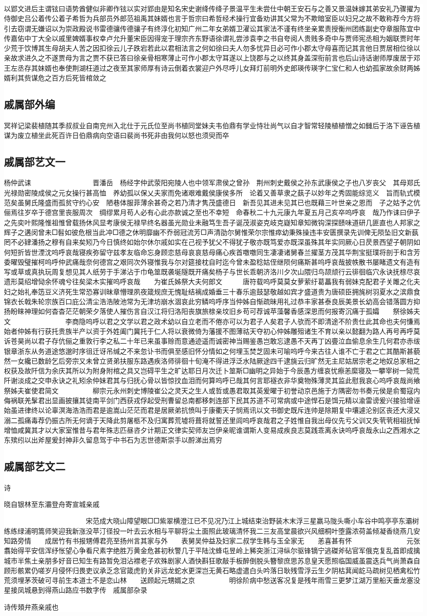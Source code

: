 以郢文进后主谓铉曰语势酋健似非卿作铉以实对郢由是知名宋史谢绛传绛子景温平生未尝仕中朝王安石与之善又景温妹嫁其弟安礼乃骤擢为侍御史吕公着传公着子希哲为兵部员外郎范祖禹其妹婿也言于哲宗曰希哲经术操行宜备劝讲其父常为不欺暗室臣以妇兄之故不敢称荐今方将引去窃谓无嫌诏以为崇政殿说书雷德骧传德骧子有终淳化初知广州二年女弟婿卫濯讼其家法不谨有终坐亲累责授衡州团练副史夺章服陈宜中传嘉佑中丁大全以戚里婢婿事权幸卢允升董宋臣因得宠于理宗齐东野语徐谓礼尝涉袁李之书自夸阅人贵贱多奇中与贾师宪丞相为姻联贾时年少荒于饮博其生母胡夫人苦之因扣徐云儿子跌宕若此以君相法言之何如徐曰夫人勿多忧异日必可作小郡太守母喜而记其言他日贾居相位徐以亲故求进久之不遂贾母为言之贾不获已答曰徐亲骨相寒薄止可作小郡太守耳遂以上饶郡与之以终其身盖深衔前言也后山诗话谢师厚废居于邓王左丞存其妹婿也奉使荆湖枉道过之夜至其家师厚有诗云倒着衣裳迎户外尽呼儿女拜灯前明外史郎瑛传瑛字仁宝仁和人也幼孤家故余财两姊婿利其赀谋危之百方后死皆棺敛之  

## 戚属部外编

冥祥记梁裴植随其季叔叔业自南兖州入北仕于元氏位至尚书植同堂妹夫韦伯鼎有学业恃壮尚气以自才智常轻陵植植憎之如雠后于洛下诬告植谋为废立植坐此死百许日伯鼎病向空语曰裴尚书死非由我何以怒也须臾而卒  

## 戚属部艺文一

杨仲武诔　　　　　　　　　晋潘岳　杨经字仲武荥阳宛陵人也中领军肃侯之曾孙　荆州刺史戴侯之孙东武康侯之子也八岁丧父　其母郑氏光禄勋密陵成侯之元女操行甚高恤　养幼孤以保乂夫家而免诸艰难戴侯康侯多所　论着又善草隶之蓺子以妙年之秀固能综览义　旨而轨式模范矣虽舅氏隆盛而孤贫守约心安　陋巷体服菲薄余甚奇之若乃清才隽茂盛德日　新吾见其进未见其已也既藉三叶世亲之恩而　子之姑予之伉俪焉往岁卒于德宫里丧服周次　绸缪累月苟人必有心此亦款诚之至也不幸短　命春秋二十九元康九年夏五月己亥卒呜呼哀　哉乃作诔曰伊子之先奕叶熙隆惟祖惟曾载扬休风显考康侯无禄早终名器虽光勋业未融笃生吾子诞茂淑姿克岐克嶷知章知微钩深探赜味道研几匪直也人邦家之辉子之遘闵曾未□髫如彼危根当此冲□德之休明靡幽不乔弱冠流芳□声清劭尔舅惟荣尔宗惟瘁幼秉殊操违丰安匮撰录先训俾无陨坠旧文新蓺罔不必肄潘扬之穆有自来矣矧乃今日慎终如始尔休尔戚如实在己视予犹父不得犹子敬亦既笃爱亦既深虽殊其年实同厥心日昃景西望子朝阴如何短折皆世湮沈呜呼哀哉寝疾弥留守兹孝友临命忘身顾恋慈母哀哀慈母痛心疾首噭噭同生凄凄诸舅春兰擢茎方茂其华荆宝挺璞将剖于和含芳委曜毁璧摧柯呜呼仲武痛哉奈何德宫之艰同次外寝惟我与尔对筵接枕自时迄今曾未盈稔姑侄继陨何痛斯甚呜呼哀哉披帙散书屡睹遗文有造有写或草或真执玩周复想见其人纸劳于手涕沾于巾龟筮既袭埏隧既开痛矣杨子与世长乖朝济洛川夕次山隈归鸟颉颃行云徘徊临穴永诀抚榇尽哀遗形莫绍增恸余怀魂兮往矣梁木实摧呜呼哀哉　　为崔氏姊祭大夫何郎文　　　唐符载呜呼莫莫女萝萦纡葛藟我有弱妹克配君子关雎之化夫妇之始礼奉笾豆义济死生常恐寡训昧章懵理夙夜箴规庶无愧耻结褵成婚垂三十春乐逾鼓瑟敬越如宾才盛道贵为唐硕臣拥旄树羽夏水之滨鼎食锦衣长戟朱轮宗族百口庇公清尘浩浩陂池常为无津坊崩水涸哀此穷鳞呜呼序当仲姊自惭疏昧用礼过恭丰家甚泰良辰美景长幼高会错落圆方抑扬盼睐神理如何杳杳茫茫朝荣夕落使人摧伤言自汉江将归洛阳丧旗旅榇亲坟旧乡苟可荐诚苹藻馨香感深恩而何报寄沉痛于孤孀　　祭徐姊夫文　　　　　　　　李商隐呜呼以君之文学以君之政术幼以自立老而不倦亦可以为君子人矣君子人欤而不即清途不阶贵仕此其命也夫何慊焉始者仲姊有行获托贵族半产以资于外姓阖门冀托于仁人将以衰微倚为藩援不图薄祜天夺初心仲姊雕殂诸生不育以亲以懿翻为路人再号再呼莫诉苍昊尚以君子存伉俪之重敦行李之私二十年已来虽事赊而意通迹遥而诚密神当赐鉴愚岂敢忘逮愚不天再丁凶亹泣血偷息余生几何君亦赤绂银章浙东从务道途悠邈时序徂迁讶吊缄之不来忽讣书而俱至感旧怀分情如之何埋玉焚芝固未可喻呜呼今来古往人谁不亡于君之亡其酷斯甚藐然一女纔已数龄乞后旁宗又未曾立贤弟扶服东路遇疾洛师徘徊十旬淹不得进浮泛水陆厥途四千逮旐云归旷然无主尼姑居宗老之地奴总家相之权获及故阡信为余庆其所以为附身附棺之具又岂碍平生之旷达耶日月次迁卜筮斯□幽明之异始于今辰愚方缠哀忧瘵恙縻寝及一攀宰树一恸荒阡谢淡成之交申永诀之礼矧余仲妹君其与归抚心骨以皆惊抆血泪而何算呜呼已哉其何言耶襚衣非华奠物殊薄灵其监此慰我哀心呜呼哀哉尚飨　　祭姊夫崔使君简文　　　　　柳宗元永州刺史博陵崔公之灵天之生人或哲或愚君取其英爰曜于初誉动京邑施于方隅密勿书奏元侯是俞蜀寇内侮祸联羌髳君出显画披攘其徒南平剑门西获戎俘起受刑曹留总南都移刺连部下民其苏道不可常病或中途悍石是饵元精以渝雷谤爰兴接验增诬始虽进律终以论辜溟海浩浩而君是逾嵩山茫茫而君是居厥弟抗愤叫于康衢天子悯焉讯以文书御史既斥连帅是除期复中壤遽沦别区丧还大浸又溺二孤痛毒荐仍振古所无何谪于天降此剪屠柩不及归寓葬荒墟将葺将就誓还里闾呜呼哀哉君之子姓惟自我出母仪先亏父训又失茕茕相祖抚悼增恤咸冀其才以大家室惟昔与君年殊志匹昼咨夕计期正文律实契师友岂伊亲昵谁谓斯人变易成疾良志莫践乖离永诀呜呼哀哉永山之西湘水之东殡纼以出斧屋爰封神非久留息驾于中书石为志世德斯崇手以酹涕出焉穷  

## 戚属部艺文二

诗  

晓自银林至东灞登舟寄宣城亲戚  

　　　　　　　　　　　　宋范成大晓山障望眼□□紫翠横澄江已不见况乃江上城结束治野装木末浮三星羸马陇头嘶小车谷中鸣亭亭东灞树练练绿浦明篙师笑迎我新涨没苹汀径投一叶去云水相与平聊将尘土面照此玻璃清怀我二三友高堂晨欲兴风细桐叶堕露浓荷盖倾凝香绕燕几安知路旁情　　成居竹有书报甥傅君亮至扬州言其家与外　　表舅吴仲益及妇家二叔学生韩与玉全家无　　恙喜甚有怀　　　　　　　　元张翥始得平安信浑纾怅望心争看尺素字绝胜万黄金危甚初秋警几于平陆沈蜂屯昱岭上豨突浙江浔纵尔驱锋镝宁逃磔斧砧官军俄克复乱首即成擒城市半焦土亲朋多好音已知生有路暂免泪沾襟老子欢殊剧家人酒快斟狂歌敲手板醉倒脱头簪黎庶思苏息皇天愿照临国威虽震迭兵气尚萧森自顾形骸累仍嗟岁月侵怀归畏吏议承乏念官箴虎豹关非远龙蛇水更深岂无黄石略虚遣白头吟落日耿残雪浮云生夕阴枯萁闻龁马疏树见栖禽松竹荒须埋茅茨破可寻前生本道士不是恋山林　　送顾起元甥婿之京　　　　　明徐阶病中愁送客况复是残年雨雪三更梦江湖万里船天垂龙塞没星接凤城悬到得燕山路应书数字传　戚属部杂录  

诗传頍弁燕亲戚也  
